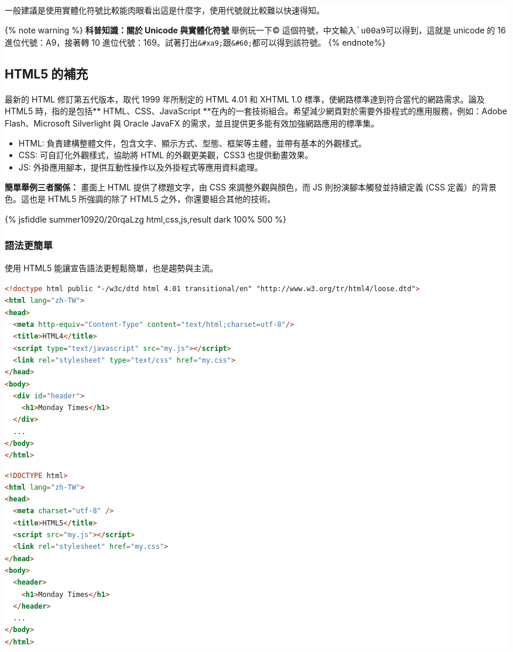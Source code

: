 一般建議是使用實體化符號比較能肉眼看出這是什麼字，使用代號就比較難以快速得知。

{% note warning %}
  **科普知識：關於 Unicode 與實體化符號**
  舉例玩一下&copy; 這個符號，中文輸入<kbd>\`u00a9</kbd>可以得到，這就是 unicode 的 16 進位代號：A9，接著轉 10 進位代號：169。試著打出`&#xa9;`跟`&#60;`都可以得到該符號。
{% endnote%}

## HTML5 的補充
最新的 HTML 修訂第五代版本，取代 1999 年所制定的 HTML 4.01 和 XHTML 1.0 標準，使網路標準達到符合當代的網路需求。論及 HTML5 時，指的是包括** HTML、CSS、JavaScript **在內的一套技術組合。希望減少網頁對於需要外掛程式的應用服務，例如：Adobe Flash、Microsoft Silverlight 與 Oracle JavaFX 的需求，並且提供更多能有效加強網路應用的標準集。

- HTML: 負責建構整體文件，包含文字、顯示方式、型態、框架等主體，並帶有基本的外觀樣式。
- CSS: 可自訂化外觀樣式，協助將 HTML 的外觀更美觀，CSS3 也提供動畫效果。
- JS: 外掛應用腳本，提供互動性操作以及外掛程式等應用資料處理。

**簡單舉例三者關係：**
畫面上 HTML 提供了標題文字，由 CSS 來調整外觀與顏色，而 JS 則扮演腳本觸發並持續定義 (CSS 定義）的背景色。這也是 HTML5 所強調的除了 HTML5 之外，你還要組合其他的技術。

{% jsfiddle summer10920/20rqaLzg html,css,js,result dark 100% 500 %}

### 語法更簡單
使用 HTML5 能讓宣告語法更輕鬆簡單，也是趨勢與主流。

```html HTML4_version
<!doctype html public "-/w3c/dtd html 4.01 transitional/en" "http://www.w3.org/tr/html4/loose.dtd">
<html lang="zh-TW">
<head>
  <meta http-equiv="Content-Type" content="text/html;charset=utf-8"/>
  <title>HTML4</title>
  <script type="text/javascript" src="my.js"></script>
  <link rel="stylesheet" type="text/css" href="my.css">
</head>
<body>
  <div id="header">
    <h1>Monday Times</h1>
  </div>
  ...
</body>
</html>
```
```html html5_version
<!DOCTYPE html>
<html lang="zh-TW">
<head>
  <meta charset="utf-8" />
  <title>HTML5</title>
  <script src="my.js"></script>
  <link rel="stylesheet" href="my.css">
</head>
<body>
  <header>
    <h1>Monday Times</h1>
  </header>
  ...
</body>
</html>
```
